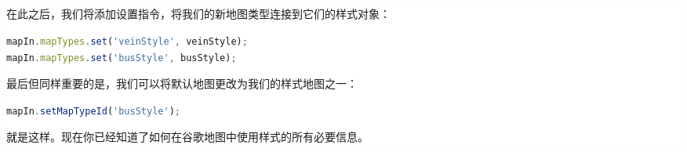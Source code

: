 在此之后，我们将添加设置指令，将我们的新地图类型连接到它们的样式对象：

```js
mapIn.mapTypes.set('veinStyle', veinStyle);
mapIn.mapTypes.set('busStyle', busStyle);
```

最后但同样重要的是，我们可以将默认地图更改为我们的样式地图之一：

```js
mapIn.setMapTypeId('busStyle');
```

就是这样。现在你已经知道了如何在谷歌地图中使用样式的所有必要信息。
